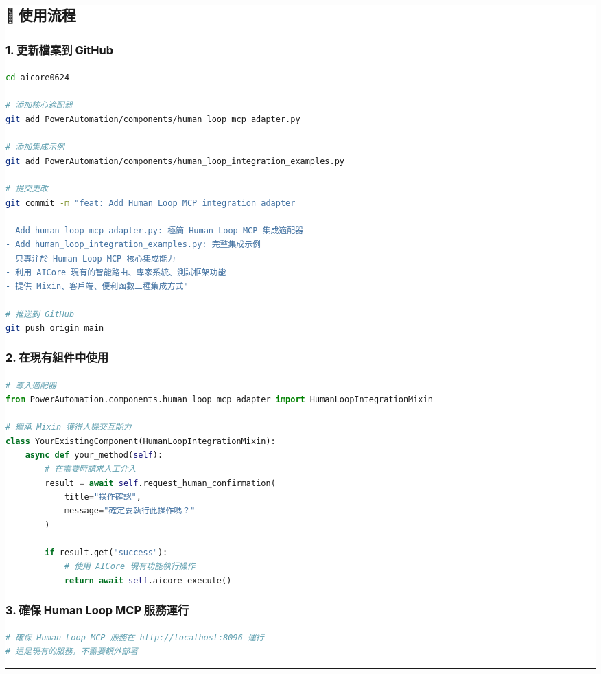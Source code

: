
## 🚀 **使用流程**

### 1. 更新檔案到 GitHub
```bash
cd aicore0624

# 添加核心適配器
git add PowerAutomation/components/human_loop_mcp_adapter.py

# 添加集成示例
git add PowerAutomation/components/human_loop_integration_examples.py

# 提交更改
git commit -m "feat: Add Human Loop MCP integration adapter

- Add human_loop_mcp_adapter.py: 極簡 Human Loop MCP 集成適配器
- Add human_loop_integration_examples.py: 完整集成示例
- 只專注於 Human Loop MCP 核心集成能力
- 利用 AICore 現有的智能路由、專家系統、測試框架功能
- 提供 Mixin、客戶端、便利函數三種集成方式"

# 推送到 GitHub
git push origin main
```

### 2. 在現有組件中使用
```python
# 導入適配器
from PowerAutomation.components.human_loop_mcp_adapter import HumanLoopIntegrationMixin

# 繼承 Mixin 獲得人機交互能力
class YourExistingComponent(HumanLoopIntegrationMixin):
    async def your_method(self):
        # 在需要時請求人工介入
        result = await self.request_human_confirmation(
            title="操作確認",
            message="確定要執行此操作嗎？"
        )
        
        if result.get("success"):
            # 使用 AICore 現有功能執行操作
            return await self.aicore_execute()
```

### 3. 確保 Human Loop MCP 服務運行
```bash
# 確保 Human Loop MCP 服務在 http://localhost:8096 運行
# 這是現有的服務，不需要額外部署
```

---